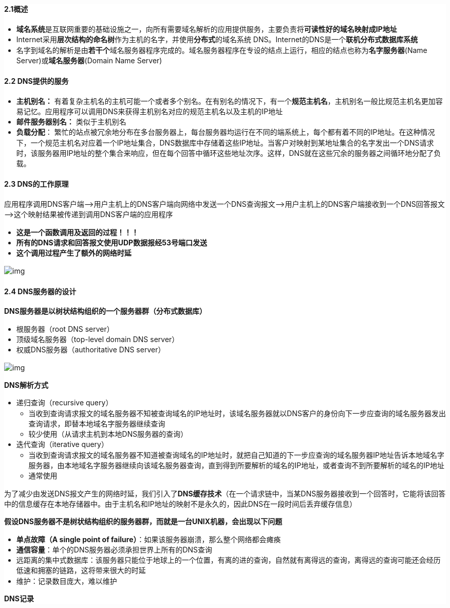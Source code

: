 #### 2.1概述

- **域名系统**是互联网重要的基础设施之一，向所有需要域名解析的应用提供服务，主要负责将**可读性好的域名映射成IP地址**
- Internet采用**层次结构的命名树**作为主机的名字，并使用**分布式**的域名系统 DNS。Internet的DNS是一个**联机分布式数据库系统**
- 名字到域名的解析是由**若干个**域名服务器程序完成的。域名服务器程序在专设的结点上运行，相应的结点也称为**名字服务器**(Name Server)或**域名服务器**(Domain Name Server)

#### 2.2 DNS提供的服务

- **主机别名：** 有着复杂主机名的主机可能一个或者多个别名。在有别名的情况下，有一个**规范主机名**，主机别名一般比规范主机名更加容易记忆。应用程序可以调用DNS来获得主机别名对应的规范主机名以及主机的IP地址
- **邮件服务器别名：** 类似于主机别名
- **负载分配**： 繁忙的站点被冗余地分布在多台服务器上，每台服务器均运行在不同的端系统上，每个都有着不同的IP地址。在这种情况下，一个规范主机名对应着一个IP地址集合，DNS数据库中存储着这些IP地址。当客户对映射到某地址集合的名字发出一个DNS请求时，该服务器用IP地址的整个集合来响应，但在每个回答中循环这些地址次序。这样，DNS就在这些冗余的服务器之间循环地分配了负载。

#### 2.3 DNS的工作原理

应用程序调用DNS客户端—>用户主机上的DNS客户端向网络中发送一个DNS查询报文—>用户主机上的DNS客户端接收到一个DNS回答报文—>这个映射结果被传递到调用DNS客户端的应用程序

- **这是一个函数调用及返回的过程！！！**
- **所有的DNS请求和回答报文使用UDP数据报经53号端口发送**
- **这个调用过程产生了额外的网络时延**

![img](/image/20230206140831.png)

#### 2.4 DNS服务器的设计

**DNS服务器是以树状结构组织的一个服务器群（分布式数据库）**

- 根服务器（root DNS server）
- 顶级域名服务器（top-level domain DNS server）
- 权威DNS服务器（authoritative DNS server） 

![img](/image/20230206141354.png)

**DNS解析方式**

- 递归查询（recursive query）
  - 当收到查询请求报文的域名服务器不知被查询域名的IP地址时，该域名服务器就以DNS客户的身份向下一步应查询的域名服务器发出查询请求，即替本地域名字服务器继续查询
  - 较少使用（从请求主机到本地DNS服务器的查询）
- 迭代查询（iterative query）
  - 当收到查询请求报文的域名服务器不知道被查询域名的IP地址时，就把自己知道的下一步应查询的域名服务器IP地址告诉本地域名字服务器，由本地域名字服务器继续向该域名服务器查询，直到得到所要解析的域名的IP地址，或者查询不到所要解析的域名的IP地址
  - 通常使用

为了减少由发送DNS报文产生的网络时延，我们引入了**DNS缓存技术**（在一个请求链中，当某DNS服务器接收到一个回答时，它能将该回答中的信息缓存在本地存储器中。由于主机名和IP地址的映射不是永久的，因此DNS在一段时间后丢弃缓存信息）

**假设DNS服务器不是树状结构组织的服务器群，而就是一台UNIX机器，会出现以下问题**

- **单点故障（A single point of failure）**：如果该服务器崩溃，那么整个网络都会瘫痪
- **通信容量**：单个的DNS服务器必须承担世界上所有的DNS查询
- 远距离的集中式数据库：该服务器只能位于地球上的一个位置，有离的进的查询，自然就有离得远的查询，离得远的查询可能还会经历低速和拥塞的链路，这将带来很大的时延
- 维护：记录数目庞大，难以维护

**DNS记录**
